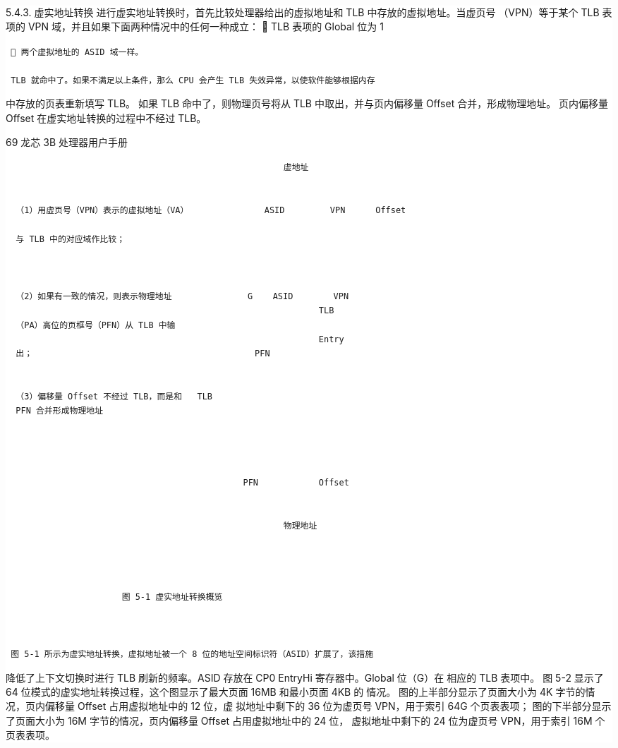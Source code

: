
5.4.3.     虚实地址转换
     进行虚实地址转换时，首先比较处理器给出的虚拟地址和 TLB 中存放的虚拟地址。当虚页号
（VPN）等于某个 TLB 表项的 VPN 域，并且如果下面两种情况中的任何一种成立：
      TLB 表项的 Global 位为 1

      两个虚拟地址的 ASID 域一样。

     TLB 就命中了。如果不满足以上条件，那么 CPU 会产生 TLB 失效异常，以使软件能够根据内存
中存放的页表重新填写 TLB。
     如果 TLB 命中了，则物理页号将从 TLB 中取出，并与页内偏移量 Offset 合并，形成物理地址。
页内偏移量 Offset 在虚实地址转换的过程中不经过 TLB。




69
                                                           龙芯 3B 处理器用户手册


                                                           虚地址


      （1）用虚页号（VPN）表示的虚拟地址（VA）               ASID         VPN      Offset

      与 TLB 中的对应域作比较；



      （2）如果有一致的情况，则表示物理地址               G    ASID        VPN
                                                                  TLB
      （PA）高位的页框号（PFN）从 TLB 中输
                                                                  Entry
      出；                                            PFN


      （3）偏移量 Offset 不经过 TLB，而是和   TLB
      PFN 合并形成物理地址




                                                   PFN            Offset


                                                           物理地址




                           图 5-1 虚实地址转换概览



     图 5-1 所示为虚实地址转换，虚拟地址被一个 8 位的地址空间标识符（ASID）扩展了，该措施
降低了上下文切换时进行 TLB 刷新的频率。ASID 存放在 CP0 EntryHi 寄存器中。Global 位（G）在
相应的 TLB 表项中。
     图 5-2 显示了 64 位模式的虚实地址转换过程，这个图显示了最大页面 16MB 和最小页面 4KB 的
情况。
     图的上半部分显示了页面大小为 4K 字节的情况，页内偏移量 Offset 占用虚拟地址中的 12 位，虚
拟地址中剩下的 36 位为虚页号 VPN，用于索引 64G 个页表表项；
     图的下半部分显示了页面大小为 16M 字节的情况，页内偏移量 Offset 占用虚拟地址中的 24 位，
虚拟地址中剩下的 24 位为虚页号 VPN，用于索引 16M 个页表表项。

